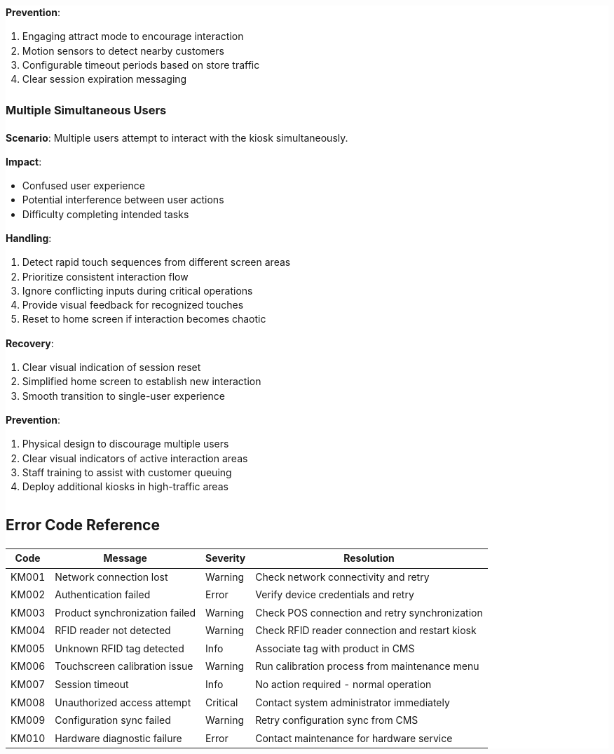 **Prevention**:
1. Engaging attract mode to encourage interaction
2. Motion sensors to detect nearby customers
3. Configurable timeout periods based on store traffic
4. Clear session expiration messaging

### Multiple Simultaneous Users

**Scenario**: Multiple users attempt to interact with the kiosk simultaneously.

**Impact**:
- Confused user experience
- Potential interference between user actions
- Difficulty completing intended tasks

**Handling**:
1. Detect rapid touch sequences from different screen areas
2. Prioritize consistent interaction flow
3. Ignore conflicting inputs during critical operations
4. Provide visual feedback for recognized touches
5. Reset to home screen if interaction becomes chaotic

**Recovery**:
1. Clear visual indication of session reset
2. Simplified home screen to establish new interaction
3. Smooth transition to single-user experience

**Prevention**:
1. Physical design to discourage multiple users
2. Clear visual indicators of active interaction areas
3. Staff training to assist with customer queuing
4. Deploy additional kiosks in high-traffic areas

## Error Code Reference

| Code | Message | Severity | Resolution |
|------|---------|----------|------------|
| KM001 | Network connection lost | Warning | Check network connectivity and retry |
| KM002 | Authentication failed | Error | Verify device credentials and retry |
| KM003 | Product synchronization failed | Warning | Check POS connection and retry synchronization |
| KM004 | RFID reader not detected | Warning | Check RFID reader connection and restart kiosk |
| KM005 | Unknown RFID tag detected | Info | Associate tag with product in CMS |
| KM006 | Touchscreen calibration issue | Warning | Run calibration process from maintenance menu |
| KM007 | Session timeout | Info | No action required - normal operation |
| KM008 | Unauthorized access attempt | Critical | Contact system administrator immediately |
| KM009 | Configuration sync failed | Warning | Retry configuration sync from CMS |
| KM010 | Hardware diagnostic failure | Error | Contact maintenance for hardware service |
